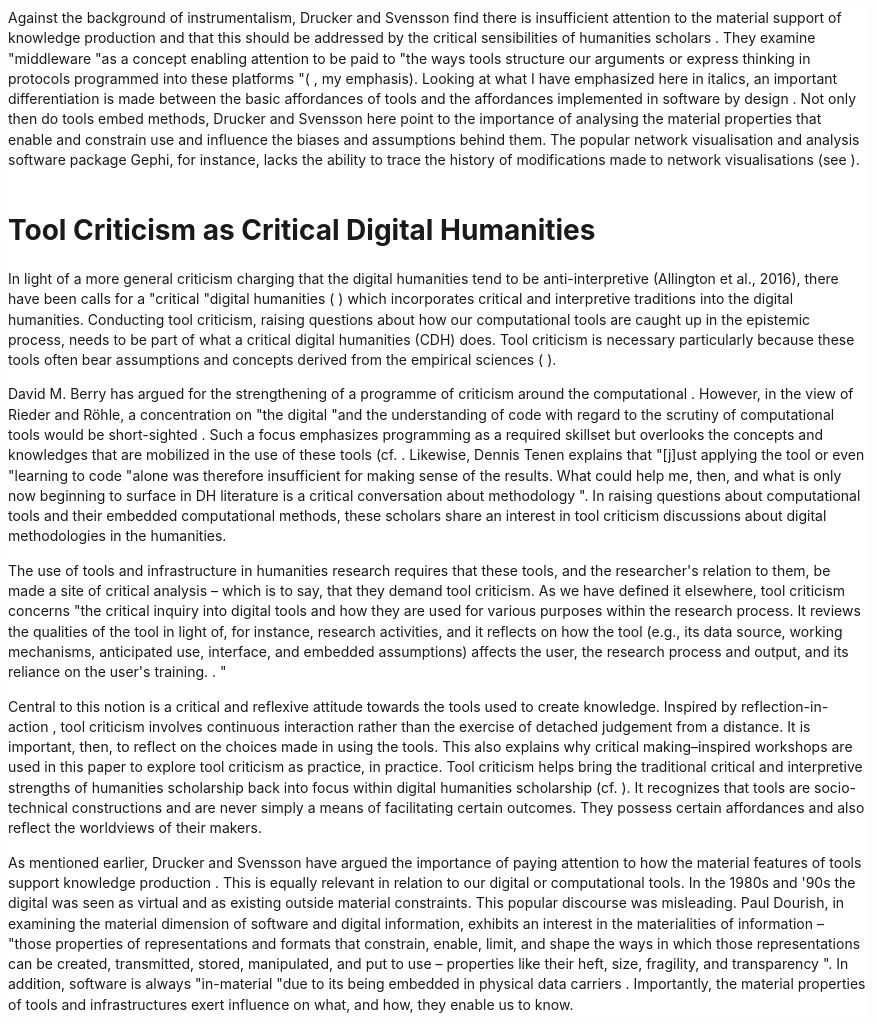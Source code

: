 Against the background of instrumentalism, Drucker and Svensson find there is insufficient attention to the material support of knowledge production and that this should be addressed by the critical sensibilities of humanities scholars . They examine "middleware "as a concept enabling attention to be paid to "the ways tools structure our arguments or express thinking in protocols programmed into these platforms "( , my emphasis). Looking at what I have emphasized here in italics, an important differentiation is made between the basic affordances of tools and the affordances implemented in software by design . Not only then do tools embed methods, Drucker and Svensson here point to the importance of analysing the material properties that enable and constrain use and influence the biases and assumptions behind them. The popular network visualisation and analysis software package Gephi, for instance, lacks the ability to trace the history of modifications made to network visualisations (see ). 


# Tool Criticism as Critical Digital Humanities 


In light of a more general criticism charging that the digital humanities tend to be anti-interpretive (Allington et al., 2016), there have been calls for a "critical "digital humanities ( ) which incorporates critical and interpretive traditions into the digital humanities. Conducting tool criticism, raising questions about how our computational tools are caught up in the epistemic process, needs to be part of what a critical digital humanities (CDH) does. Tool criticism is necessary particularly because these tools often bear assumptions and concepts derived from the empirical sciences ( ). 

David M. Berry has argued for the strengthening of a programme of criticism around the computational . However, in the view of Rieder and Röhle, a concentration on "the digital "and the understanding of code with regard to the scrutiny of computational tools would be short-sighted . Such a focus emphasizes programming as a required skillset but overlooks the concepts and knowledges that are mobilized in the use of these tools (cf. . Likewise, Dennis Tenen explains that "[j]ust applying the tool or even "learning to code "alone was therefore insufficient for making sense of the results. What could help me, then, and what is only now beginning to surface in DH literature is a critical conversation about methodology ". In raising questions about computational tools and their embedded computational methods, these scholars share an interest in tool criticism discussions about digital methodologies in the humanities. 

The use of tools and infrastructure in humanities research requires that these tools, and the researcher's relation to them, be made a site of critical analysis – which is to say, that they demand tool criticism. As we have defined it elsewhere, tool criticism concerns "the critical inquiry into digital tools and how they are used for various purposes within the research process. It reviews the qualities of the tool in light of, for instance, research activities, and it reflects on how the tool (e.g., its data source, working mechanisms, anticipated use, interface, and embedded assumptions) affects the user, the research process and output, and its reliance on the user's training. . "

Central to this notion is a critical and reflexive attitude towards the tools used to create knowledge. Inspired by reflection-in-action , tool criticism involves continuous interaction rather than the exercise of detached judgement from a distance. It is important, then, to reflect on the choices made in using the tools. This also explains why critical making–inspired workshops are used in this paper to explore tool criticism as practice, in practice. Tool criticism helps bring the traditional critical and interpretive strengths of humanities scholarship back into focus within digital humanities scholarship (cf. ). It recognizes that tools are socio-technical constructions and are never simply a means of facilitating certain outcomes. They possess certain affordances and also reflect the worldviews of their makers. 

As mentioned earlier, Drucker and Svensson have argued the importance of paying attention to how the material features of tools support knowledge production . This is equally relevant in relation to our digital or computational tools. In the 1980s and '90s the digital was seen as virtual and as existing outside material constraints. This popular discourse was misleading. Paul Dourish, in examining the material dimension of software and digital information, exhibits an interest in the materialities of information – "those properties of representations and formats that constrain, enable, limit, and shape the ways in which those representations can be created, transmitted, stored, manipulated, and put to use – properties like their heft, size, fragility, and transparency ". In addition, software is always "in-material "due to its being embedded in physical data carriers . Importantly, the material properties of tools and infrastructures exert influence on what, and how, they enable us to know. 


[^1]: It was based on a dataset
[^2]: Cf. 
[^3]: In the course they had read the
[^4]: The video was later posted to
[^5]: This workshop has
